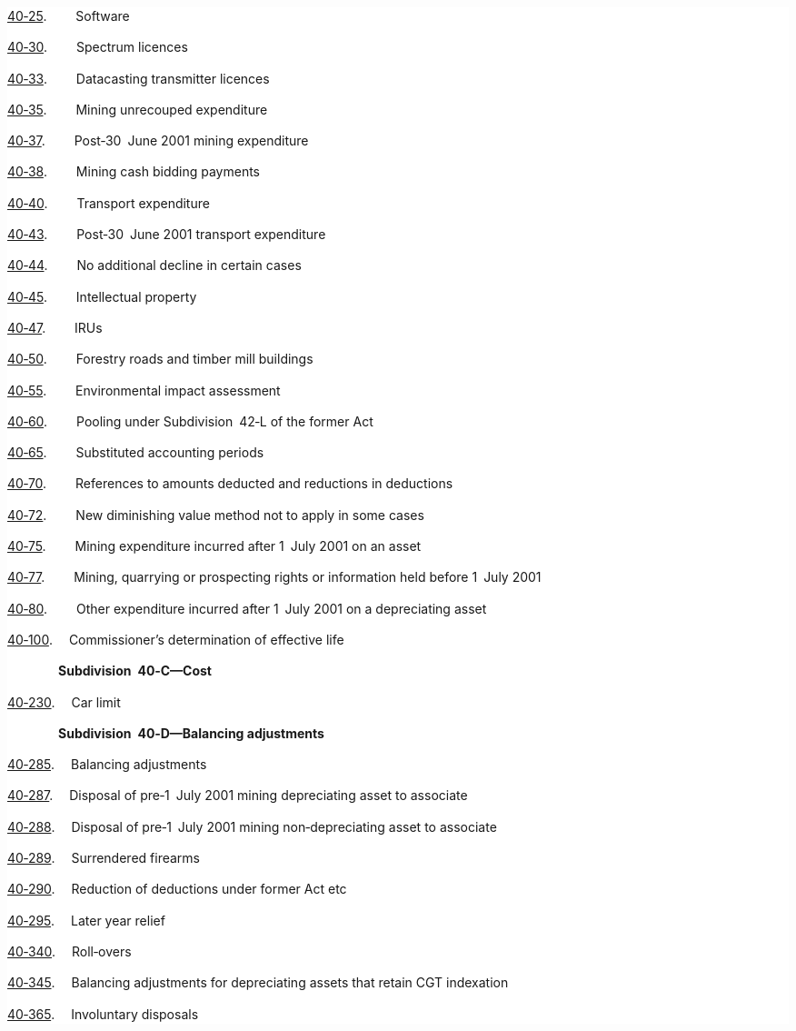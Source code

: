 [40‑25](#40‑25).     Software

[40‑30](#40‑30).     Spectrum licences

[40‑33](#40‑33).     Datacasting transmitter licences

[40‑35](#40‑35).     Mining unrecouped expenditure

[40‑37](#40‑37).     Post‑30 June 2001 mining expenditure

[40‑38](#40‑38).     Mining cash bidding payments

[40‑40](#40‑40).     Transport expenditure

[40‑43](#40‑43).     Post‑30 June 2001 transport expenditure

[40‑44](#40‑44).     No additional decline in certain cases

[40‑45](#40‑45).     Intellectual property

[40‑47](#40‑47).     IRUs

[40‑50](#40‑50).     Forestry roads and timber mill buildings

[40‑55](#40‑55).     Environmental impact assessment

[40‑60](#40‑60).     Pooling under Subdivision 42‑L of the former Act

[40‑65](#40‑65).     Substituted accounting periods

[40‑70](#40‑70).     References to amounts deducted and reductions in deductions

[40‑72](#40‑72).     New diminishing value method not to apply in some cases

[40‑75](#40‑75).     Mining expenditure incurred after 1 July 2001 on an asset

[40‑77](#40‑77).     Mining, quarrying or prospecting rights or information held before 1 July 2001

[40‑80](#40‑80).     Other expenditure incurred after 1 July 2001 on a depreciating asset

[40‑100](#40‑100).   Commissioner’s determination of effective life

        **Subdivision 40‑C—Cost**

[40‑230](#40‑230).   Car limit

        **Subdivision 40‑D—Balancing adjustments**

[40‑285](#40‑285).   Balancing adjustments

[40‑287](#40‑287).   Disposal of pre‑1 July 2001 mining depreciating asset to associate

[40‑288](#40‑288).   Disposal of pre‑1 July 2001 mining non‑depreciating asset to associate

[40‑289](#40‑289).   Surrendered firearms

[40‑290](#40‑290).   Reduction of deductions under former Act etc 

[40‑295](#40‑295).   Later year relief

[40‑340](#40‑340).   Roll‑overs

[40‑345](#40‑345).   Balancing adjustments for depreciating assets that retain CGT indexation

[40‑365](#40‑365).   Involuntary disposals
